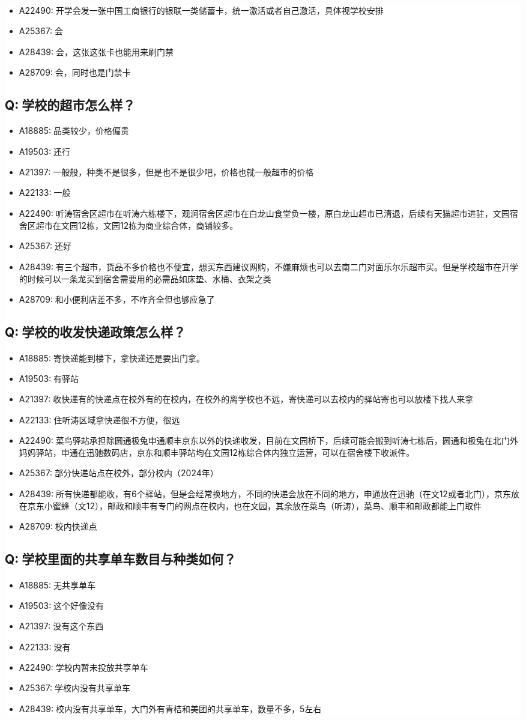 - A22490: 开学会发一张中国工商银行的银联一类储蓄卡，统一激活或者自己激活，具体视学校安排

- A25367: 会

- A28439: 会，这张这张卡也能用来刷门禁

- A28709: 会，同时也是门禁卡

## Q: 学校的超市怎么样？

- A18885: 品类较少，价格偏贵

- A19503: 还行

- A21397: 一般般，种类不是很多，但是也不是很少吧，价格也就一般超市的价格

- A22133: 一般

- A22490: 听涛宿舍区超市在听涛六栋楼下，观涧宿舍区超市在白龙山食堂负一楼，原白龙山超市已清退，后续有天猫超市进驻，文园宿舍区超市在文园12栋，文园12栋为商业综合体，商铺较多。

- A25367: 还好

- A28439: 有三个超市，货品不多价格也不便宜，想买东西建议网购，不嫌麻烦也可以去南二门对面乐尔乐超市买。但是学校超市在开学的时候可以一条龙买到宿舍需要用的必需品如床垫、水桶、衣架之类

- A28709: 和小便利店差不多，不咋齐全但也够应急了

## Q: 学校的收发快递政策怎么样？

- A18885: 寄快递能到楼下，拿快递还是要出门拿。

- A19503: 有驿站

- A21397: 收快递有的快递点在校外有的在校内，在校外的离学校也不远，寄快递可以去校内的驿站寄也可以放楼下找人来拿

- A22133: 住听涛区域拿快递很不方便，很远

- A22490: 菜鸟驿站承担除圆通极兔申通顺丰京东以外的快递收发，目前在文园桥下，后续可能会搬到听涛七栋后，圆通和极兔在北门外妈妈驿站，申通在迅驰数码店，京东和顺丰驿站均在文园12栋综合体内独立运营，可以在宿舍楼下收派件。

- A25367: 部分快递站点在校外，部分校内（2024年）

- A28439: 所有快递都能收，有6个驿站，但是会经常换地方，不同的快递会放在不同的地方，申通放在迅驰（在文12或者北门），京东放在京东小蜜蜂（文12），邮政和顺丰有专门的网点在校内，也在文园，其余放在菜鸟（听涛），菜鸟、顺丰和邮政都能上门取件

- A28709: 校内快递点

## Q: 学校里面的共享单车数目与种类如何？

- A18885: 无共享单车

- A19503: 这个好像没有

- A21397: 没有这个东西

- A22133: 没有

- A22490: 学校内暂未投放共享单车

- A25367: 学校内没有共享单车

- A28439: 校内没有共享单车，大门外有青桔和美团的共享单车，数量不多，5左右
